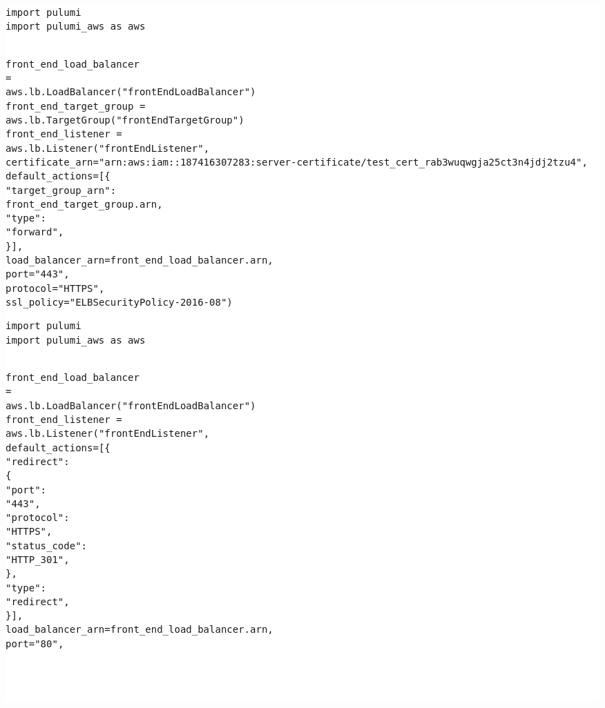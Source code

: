 <div class="highlight-python notranslate"><div class="highlight"><pre><span></span><span class="kn">import</span> <span class="nn">pulumi</span>
<span class="kn">import</span> <span class="nn">pulumi_aws</span> <span class="k">as</span> <span class="nn">aws</span>

<span class="n">front_end_load_balancer</span> <span class="o">=</span> <span class="n">aws</span><span class="o">.</span><span class="n">lb</span><span class="o">.</span><span class="n">LoadBalancer</span><span class="p">(</span><span class="s2">&quot;frontEndLoadBalancer&quot;</span><span class="p">)</span>
<span class="n">front_end_target_group</span> <span class="o">=</span> <span class="n">aws</span><span class="o">.</span><span class="n">lb</span><span class="o">.</span><span class="n">TargetGroup</span><span class="p">(</span><span class="s2">&quot;frontEndTargetGroup&quot;</span><span class="p">)</span>
<span class="n">front_end_listener</span> <span class="o">=</span> <span class="n">aws</span><span class="o">.</span><span class="n">lb</span><span class="o">.</span><span class="n">Listener</span><span class="p">(</span><span class="s2">&quot;frontEndListener&quot;</span><span class="p">,</span>
    <span class="n">certificate_arn</span><span class="o">=</span><span class="s2">&quot;arn:aws:iam::187416307283:server-certificate/test_cert_rab3wuqwgja25ct3n4jdj2tzu4&quot;</span><span class="p">,</span>
    <span class="n">default_actions</span><span class="o">=</span><span class="p">[{</span>
        <span class="s2">&quot;target_group_arn&quot;</span><span class="p">:</span> <span class="n">front_end_target_group</span><span class="o">.</span><span class="n">arn</span><span class="p">,</span>
        <span class="s2">&quot;type&quot;</span><span class="p">:</span> <span class="s2">&quot;forward&quot;</span><span class="p">,</span>
    <span class="p">}],</span>
    <span class="n">load_balancer_arn</span><span class="o">=</span><span class="n">front_end_load_balancer</span><span class="o">.</span><span class="n">arn</span><span class="p">,</span>
    <span class="n">port</span><span class="o">=</span><span class="s2">&quot;443&quot;</span><span class="p">,</span>
    <span class="n">protocol</span><span class="o">=</span><span class="s2">&quot;HTTPS&quot;</span><span class="p">,</span>
    <span class="n">ssl_policy</span><span class="o">=</span><span class="s2">&quot;ELBSecurityPolicy-2016-08&quot;</span><span class="p">)</span>
</pre></div>
</div>
<div class="highlight-python notranslate"><div class="highlight"><pre><span></span><span class="kn">import</span> <span class="nn">pulumi</span>
<span class="kn">import</span> <span class="nn">pulumi_aws</span> <span class="k">as</span> <span class="nn">aws</span>

<span class="n">front_end_load_balancer</span> <span class="o">=</span> <span class="n">aws</span><span class="o">.</span><span class="n">lb</span><span class="o">.</span><span class="n">LoadBalancer</span><span class="p">(</span><span class="s2">&quot;frontEndLoadBalancer&quot;</span><span class="p">)</span>
<span class="n">front_end_listener</span> <span class="o">=</span> <span class="n">aws</span><span class="o">.</span><span class="n">lb</span><span class="o">.</span><span class="n">Listener</span><span class="p">(</span><span class="s2">&quot;frontEndListener&quot;</span><span class="p">,</span>
    <span class="n">default_actions</span><span class="o">=</span><span class="p">[{</span>
        <span class="s2">&quot;redirect&quot;</span><span class="p">:</span> <span class="p">{</span>
            <span class="s2">&quot;port&quot;</span><span class="p">:</span> <span class="s2">&quot;443&quot;</span><span class="p">,</span>
            <span class="s2">&quot;protocol&quot;</span><span class="p">:</span> <span class="s2">&quot;HTTPS&quot;</span><span class="p">,</span>
            <span class="s2">&quot;status_code&quot;</span><span class="p">:</span> <span class="s2">&quot;HTTP_301&quot;</span><span class="p">,</span>
        <span class="p">},</span>
        <span class="s2">&quot;type&quot;</span><span class="p">:</span> <span class="s2">&quot;redirect&quot;</span><span class="p">,</span>
    <span class="p">}],</span>
    <span class="n">load_balancer_arn</span><span class="o">=</span><span class="n">front_end_load_balancer</span><span class="o">.</span><span class="n">arn</span><span class="p">,</span>
    <span class="n">port</span><span class="o">=</span><span class="s2">&quot;80&quot;</span><span class="p">,</span>